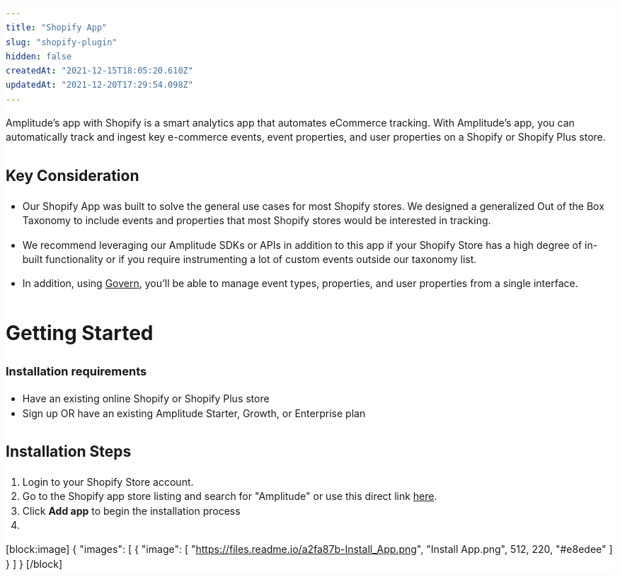 ```yaml
---
title: "Shopify App"
slug: "shopify-plugin"
hidden: false
createdAt: "2021-12-15T18:05:20.610Z"
updatedAt: "2021-12-20T17:29:54.098Z"
---
```


Amplitude’s app with Shopify is a smart analytics app that automates eCommerce tracking. With Amplitude’s app, you can automatically track and ingest key e-commerce events, event properties, and user properties on a Shopify or Shopify Plus store. 

## Key Consideration

- Our Shopify App was built to solve the general use cases for most Shopify stores. We designed a generalized Out of the Box Taxonomy to include events and properties that most Shopify stores would be interested in tracking.

- We recommend leveraging our Amplitude SDKs or APIs in addition to this app if your Shopify Store has a high degree of in-built functionality or if you require instrumenting a lot of custom events outside our taxonomy list. 

- In addition, using [Govern](https://help.amplitude.com/hc/en-us/articles/360043750992-Govern-Manage-your-Amplitude-data-at-scale), you’ll be able to manage event types, properties, and user properties from a single interface.

# Getting Started

### Installation requirements

- Have an existing online Shopify or Shopify Plus store
- Sign up OR have an existing Amplitude Starter, Growth, or Enterprise plan

## Installation Steps

1) Login to your Shopify Store account.
2) Go to the Shopify app store listing and search for "Amplitude" or use this direct link [here](https://www.google.com/url?q=https://apps.shopify.com/amplitude?surface_detail%3Damplitude%26surface_inter_position%3D1%26surface_intra_position%3D2%26surface_type%3Dsearch&sa=D&source=docs&ust=1639610653341000&usg=AOvVaw2Z_lud4-S1WhAHoDKWdJKC).
3) Click **Add app** to begin the installation process
4) 
[block:image]
{
  "images": [
    {
      "image": [
        "https://files.readme.io/a2fa87b-Install_App.png",
        "Install App.png",
        512,
        220,
        "#e8edee"
      ]
    }
  ]
}
[/block]
